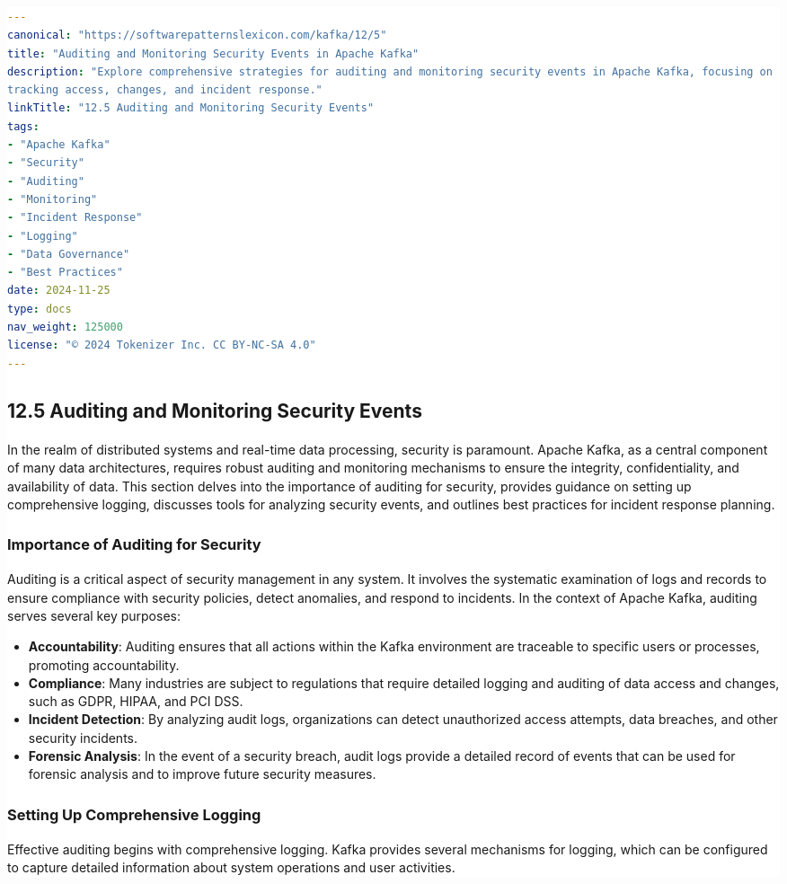 ```yaml
---
canonical: "https://softwarepatternslexicon.com/kafka/12/5"
title: "Auditing and Monitoring Security Events in Apache Kafka"
description: "Explore comprehensive strategies for auditing and monitoring security events in Apache Kafka, focusing on tracking access, changes, and incident response."
linkTitle: "12.5 Auditing and Monitoring Security Events"
tags:
- "Apache Kafka"
- "Security"
- "Auditing"
- "Monitoring"
- "Incident Response"
- "Logging"
- "Data Governance"
- "Best Practices"
date: 2024-11-25
type: docs
nav_weight: 125000
license: "© 2024 Tokenizer Inc. CC BY-NC-SA 4.0"
---
```


## 12.5 Auditing and Monitoring Security Events

In the realm of distributed systems and real-time data processing, security is paramount. Apache Kafka, as a central component of many data architectures, requires robust auditing and monitoring mechanisms to ensure the integrity, confidentiality, and availability of data. This section delves into the importance of auditing for security, provides guidance on setting up comprehensive logging, discusses tools for analyzing security events, and outlines best practices for incident response planning.

### Importance of Auditing for Security

Auditing is a critical aspect of security management in any system. It involves the systematic examination of logs and records to ensure compliance with security policies, detect anomalies, and respond to incidents. In the context of Apache Kafka, auditing serves several key purposes:

- **Accountability**: Auditing ensures that all actions within the Kafka environment are traceable to specific users or processes, promoting accountability.
- **Compliance**: Many industries are subject to regulations that require detailed logging and auditing of data access and changes, such as GDPR, HIPAA, and PCI DSS.
- **Incident Detection**: By analyzing audit logs, organizations can detect unauthorized access attempts, data breaches, and other security incidents.
- **Forensic Analysis**: In the event of a security breach, audit logs provide a detailed record of events that can be used for forensic analysis and to improve future security measures.

### Setting Up Comprehensive Logging

Effective auditing begins with comprehensive logging. Kafka provides several mechanisms for logging, which can be configured to capture detailed information about system operations and user activities.
